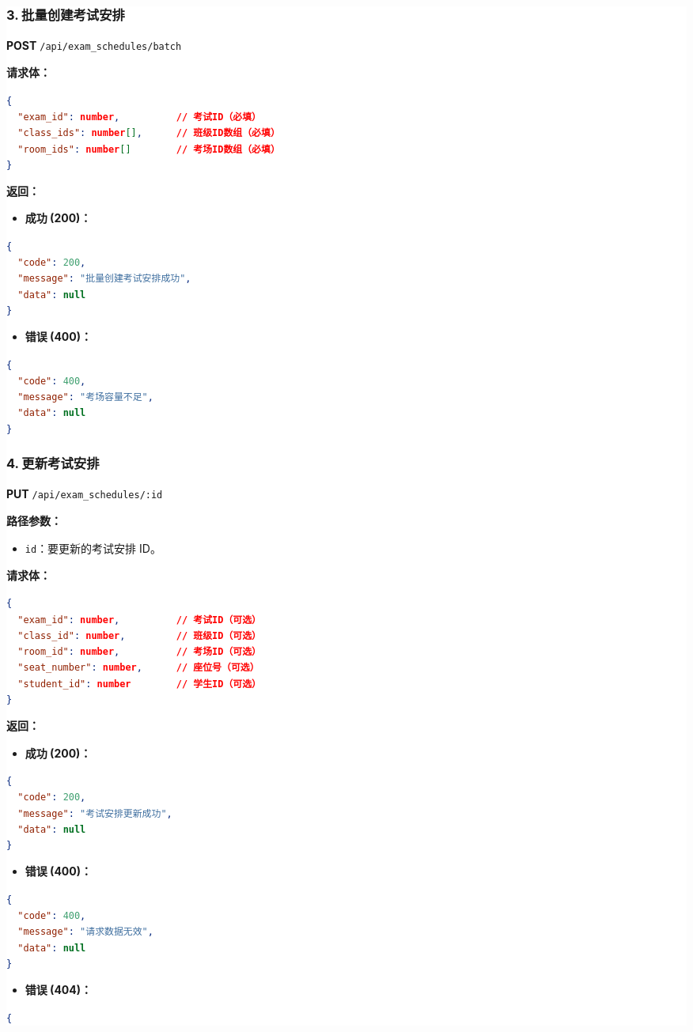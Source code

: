 ### 3. 批量创建考试安排
**POST** `/api/exam_schedules/batch`

**请求体：**
```json
{
  "exam_id": number,          // 考试ID（必填）
  "class_ids": number[],      // 班级ID数组（必填）
  "room_ids": number[]        // 考场ID数组（必填）
}
```

**返回：**
- **成功 (200)：**
```json
{
  "code": 200,
  "message": "批量创建考试安排成功",
  "data": null
}
```
- **错误 (400)：**
```json
{
  "code": 400,
  "message": "考场容量不足",
  "data": null
}
```

### 4. 更新考试安排
**PUT** `/api/exam_schedules/:id`

**路径参数：**
- `id`：要更新的考试安排 ID。

**请求体：**
```json
{
  "exam_id": number,          // 考试ID（可选）
  "class_id": number,         // 班级ID（可选）
  "room_id": number,          // 考场ID（可选）
  "seat_number": number,      // 座位号（可选）
  "student_id": number        // 学生ID（可选）
}
```

**返回：**
- **成功 (200)：**
```json
{
  "code": 200,
  "message": "考试安排更新成功",
  "data": null
}
```
- **错误 (400)：**
```json
{
  "code": 400,
  "message": "请求数据无效",
  "data": null
}
```
- **错误 (404)：**
```json
{
```